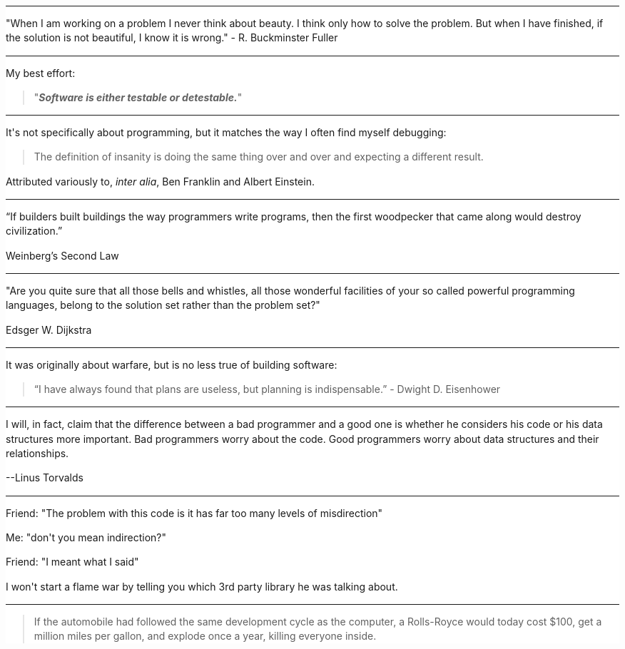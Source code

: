 - - -

"When I am working on a problem I never think about beauty. I think only how to solve the problem. But when I have finished, if the solution is not beautiful, I know it is wrong." - R. Buckminster Fuller

- - -

My best effort:

> "**_Software is either testable or detestable._**"

- - -

It's not specifically about programming, but it matches the way I often find myself debugging:

> The definition of insanity is doing the same thing over and over and expecting a different result.

Attributed variously to, _inter alia_, Ben Franklin and Albert Einstein.

- - -

“If builders built buildings the way programmers write programs, then the first woodpecker that came along would destroy civilization.”

Weinberg’s Second Law

- - -

"Are you quite sure that all those bells and whistles, all those wonderful facilities of your so called powerful programming languages, belong to the solution set rather than the problem set?"

Edsger W. Dijkstra

- - -

It was originally about warfare, but is no less true of building software:

> “I have always found that plans are useless, but planning is indispensable.” - Dwight D. Eisenhower

- - -

I will, in fact, claim that the difference between a bad programmer and a good one is whether he considers his code or his data structures more important. Bad programmers worry about the code. Good programmers worry about data structures and their relationships.

\--Linus Torvalds

- - -

Friend: "The problem with this code is it has far too many levels of misdirection"

Me: "don't you mean indirection?"

Friend: "I meant what I said"

I won't start a flame war by telling you which 3rd party library he was talking about.

- - -

> If the automobile had followed the same development cycle as the computer, a Rolls-Royce would today cost $100, get a million miles per gallon, and explode once a year, killing everyone inside.
